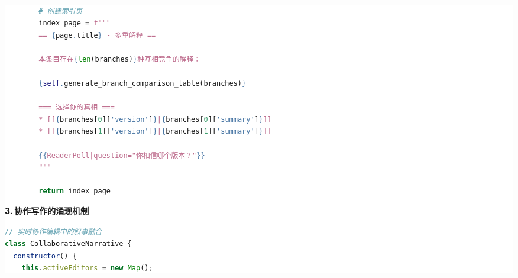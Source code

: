 ```python
        # 创建索引页
        index_page = f"""
        == {page.title} - 多重解释 ==
        
        本条目存在{len(branches)}种互相竞争的解释：
        
        {self.generate_branch_comparison_table(branches)}
        
        === 选择你的真相 ===
        * [[{branches[0]['version']}|{branches[0]['summary']}]]
        * [[{branches[1]['version']}|{branches[1]['summary']}]]
        
        {{ReaderPoll|question="你相信哪个版本？"}}
        """
        
        return index_page
```

**3. 协作写作的涌现机制**

```javascript
// 实时协作编辑中的叙事融合
class CollaborativeNarrative {
  constructor() {
    this.activeEditors = new Map();
